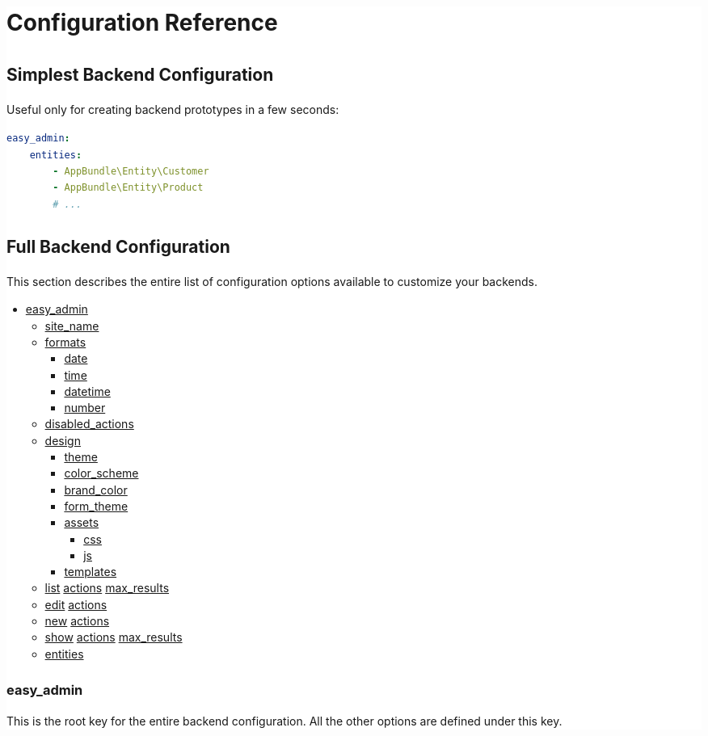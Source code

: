 Configuration Reference
=======================

Simplest Backend Configuration
------------------------------

Useful only for creating backend prototypes in a few seconds:

```yaml
easy_admin:
    entities:
        - AppBundle\Entity\Customer
        - AppBundle\Entity\Product
        # ...
```

Full Backend Configuration
--------------------------

This section describes the entire list of configuration options available to
customize your backends.

* [easy_admin](#easy_admin)
  * [site_name](#site_name)
  * [formats](#formats)
    * [date](#date)
    * [time](#time)
    * [datetime](#datetime)
    * [number](#number)
  * [disabled_actions](#disabled_actions)
  * [design](#design)
    * [theme](#theme)
    * [color_scheme](#color_scheme)
    * [brand_color](#brand_color)
    * [form_theme](#form_theme)
    * [assets](#assets)
      * [css](#css)
      * [js](#js)
    * [templates](#templates)
  * [list](#list)
      [actions](#actions)
      [max_results](#max_results)
  * [edit](#edit)
      [actions](#actions)
  * [new](#new)
      [actions](#actions)
  * [show](#show)
      [actions](#actions)
      [max_results](#max_results)
  * [entities](#entities)

### easy_admin

This is the root key for the entire backend configuration. All the other options
are defined under this key.
